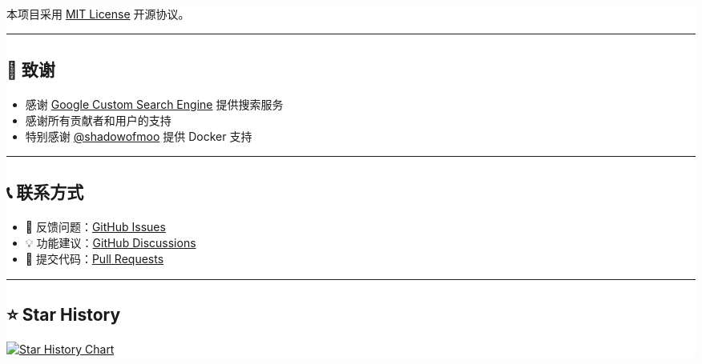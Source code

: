 本项目采用 [MIT License](LICENSE) 开源协议。

---

## 🙏 致谢

- 感谢 [Google Custom Search Engine](https://programmablesearchengine.google.com/) 提供搜索服务
- 感谢所有贡献者和用户的支持
- 特别感谢 [@shadowofmoo](https://github.com/shadowofmoo) 提供 Docker 支持

---

## 📞 联系方式

- 🐛 反馈问题：[GitHub Issues](https://github.com/KoriIku/luxirty-search/issues)
- 💡 功能建议：[GitHub Discussions](https://github.com/KoriIku/luxirty-search/discussions)
- 🔀 提交代码：[Pull Requests](https://github.com/KoriIku/luxirty-search/pulls)

---

## ⭐ Star History

<a href="https://star-history.com/#KoriIku/luxirty-search&Date">
 <picture>
   <source media="(prefers-color-scheme: dark)" srcset="https://api.star-history.com/svg?repos=KoriIku/luxirty-search&type=Date&theme=dark" />
   <source media="(prefers-color-scheme: light)" srcset="https://api.star-history.com/svg?repos=KoriIku/luxirty-search&type=Date" />
   <img alt="Star History Chart" src="https://api.star-history.com/svg?repos=KoriIku/luxirty-search&type=Date" />
 </picture>
</a>
